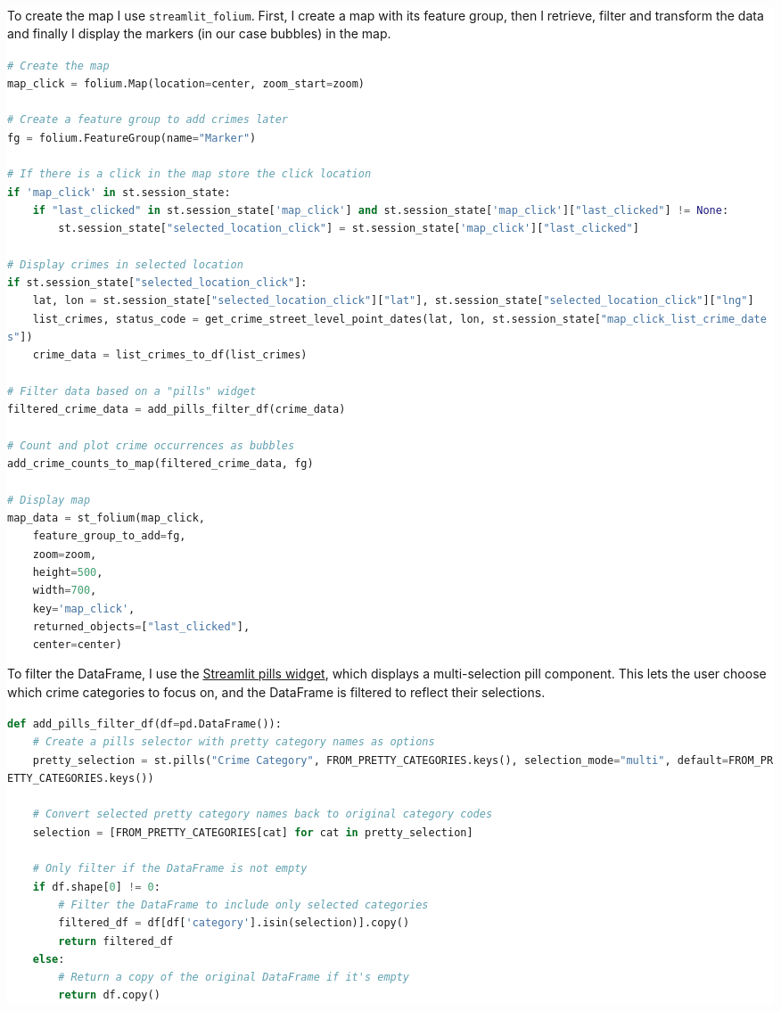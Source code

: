 To create the map I use <code>streamlit_folium</code>. First, I create a map with its feature group, then I retrieve, filter and transform the data and finally I display the markers (in our case bubbles) in the map.

```python
# Create the map
map_click = folium.Map(location=center, zoom_start=zoom)

# Create a feature group to add crimes later
fg = folium.FeatureGroup(name="Marker")

# If there is a click in the map store the click location
if 'map_click' in st.session_state:
    if "last_clicked" in st.session_state['map_click'] and st.session_state['map_click']["last_clicked"] != None:
        st.session_state["selected_location_click"] = st.session_state['map_click']["last_clicked"]

# Display crimes in selected location
if st.session_state["selected_location_click"]:
    lat, lon = st.session_state["selected_location_click"]["lat"], st.session_state["selected_location_click"]["lng"]
    list_crimes, status_code = get_crime_street_level_point_dates(lat, lon, st.session_state["map_click_list_crime_dates"])
    crime_data = list_crimes_to_df(list_crimes)

# Filter data based on a "pills" widget
filtered_crime_data = add_pills_filter_df(crime_data)

# Count and plot crime occurrences as bubbles
add_crime_counts_to_map(filtered_crime_data, fg)

# Display map
map_data = st_folium(map_click, 
    feature_group_to_add=fg,
    zoom=zoom,
    height=500, 
    width=700, 
    key='map_click',
    returned_objects=["last_clicked"],
    center=center)
```

To filter the DataFrame, I use the [Streamlit pills widget](https://docs.streamlit.io/develop/api-reference/widgets/st.pills), which displays a multi-selection pill component. This lets the user choose which crime categories to focus on, and the DataFrame is filtered to reflect their selections.

```python
def add_pills_filter_df(df=pd.DataFrame()):
    # Create a pills selector with pretty category names as options
    pretty_selection = st.pills("Crime Category", FROM_PRETTY_CATEGORIES.keys(), selection_mode="multi", default=FROM_PRETTY_CATEGORIES.keys())

    # Convert selected pretty category names back to original category codes
    selection = [FROM_PRETTY_CATEGORIES[cat] for cat in pretty_selection]

    # Only filter if the DataFrame is not empty
    if df.shape[0] != 0:
        # Filter the DataFrame to include only selected categories
        filtered_df = df[df['category'].isin(selection)].copy()
        return filtered_df
    else:
        # Return a copy of the original DataFrame if it's empty
        return df.copy()
```
